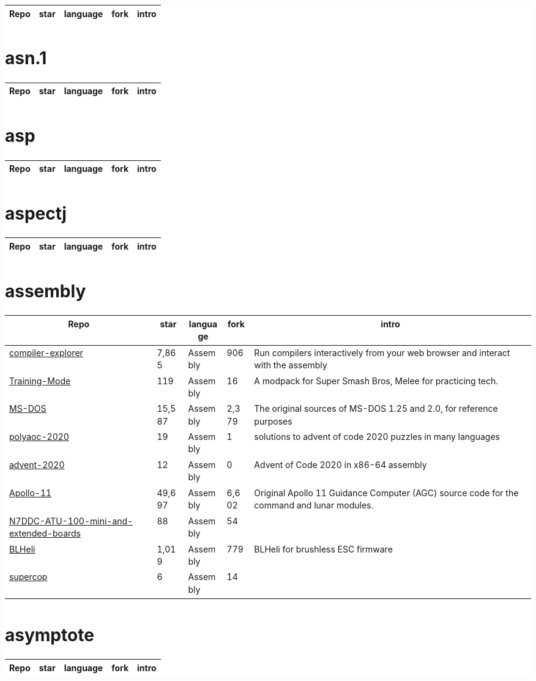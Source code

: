 Repo|star|language|fork|intro
-|-|-|-|-



# asn.1

Repo|star|language|fork|intro
-|-|-|-|-



# asp

Repo|star|language|fork|intro
-|-|-|-|-



# aspectj

Repo|star|language|fork|intro
-|-|-|-|-



# assembly

Repo|star|language|fork|intro
-|-|-|-|-
[compiler-explorer](https://github.com/compiler-explorer/compiler-explorer)|7,865|Assembly|906|Run compilers interactively from your web browser and interact with the assembly
[Training-Mode](https://github.com/UnclePunch/Training-Mode)|119|Assembly|16|A modpack for Super Smash Bros, Melee for practicing tech.
[MS-DOS](https://github.com/microsoft/MS-DOS)|15,587|Assembly|2,379|The original sources of MS-DOS 1.25 and 2.0, for reference purposes
[polyaoc-2020](https://github.com/tckmn/polyaoc-2020)|19|Assembly|1|solutions to advent of code 2020 puzzles in many languages
[advent-2020](https://github.com/k2l8m11n2/advent-2020)|12|Assembly|0|Advent of Code 2020 in x86-64 assembly
[Apollo-11](https://github.com/chrislgarry/Apollo-11)|49,697|Assembly|6,602|Original Apollo 11 Guidance Computer (AGC) source code for the command and lunar modules.
[N7DDC-ATU-100-mini-and-extended-boards](https://github.com/Dfinitski/N7DDC-ATU-100-mini-and-extended-boards)|88|Assembly|54|
[BLHeli](https://github.com/bitdump/BLHeli)|1,019|Assembly|779|BLHeli for brushless ESC firmware
[supercop](https://github.com/monero-project/supercop)|6|Assembly|14|


# asymptote

Repo|star|language|fork|intro
-|-|-|-|-
